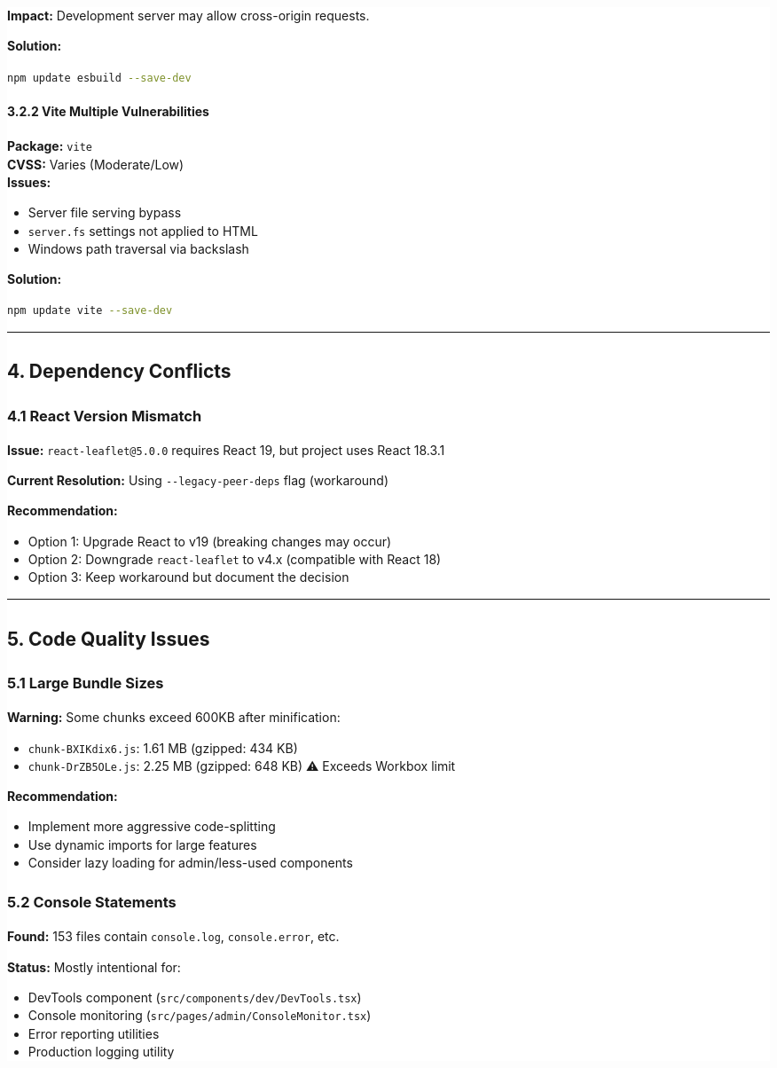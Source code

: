 **Impact:** Development server may allow cross-origin requests.

**Solution:**
```bash
npm update esbuild --save-dev
```

#### 3.2.2 Vite Multiple Vulnerabilities
**Package:** `vite`  
**CVSS:** Varies (Moderate/Low)  
**Issues:**
- Server file serving bypass
- `server.fs` settings not applied to HTML
- Windows path traversal via backslash

**Solution:**
```bash
npm update vite --save-dev
```

---

## 4. Dependency Conflicts

### 4.1 React Version Mismatch
**Issue:** `react-leaflet@5.0.0` requires React 19, but project uses React 18.3.1

**Current Resolution:** Using `--legacy-peer-deps` flag (workaround)

**Recommendation:**
- Option 1: Upgrade React to v19 (breaking changes may occur)
- Option 2: Downgrade `react-leaflet` to v4.x (compatible with React 18)
- Option 3: Keep workaround but document the decision

---

## 5. Code Quality Issues

### 5.1 Large Bundle Sizes
**Warning:** Some chunks exceed 600KB after minification:
- `chunk-BXIKdix6.js`: 1.61 MB (gzipped: 434 KB)
- `chunk-DrZB5OLe.js`: 2.25 MB (gzipped: 648 KB) ⚠️ Exceeds Workbox limit

**Recommendation:**
- Implement more aggressive code-splitting
- Use dynamic imports for large features
- Consider lazy loading for admin/less-used components

### 5.2 Console Statements
**Found:** 153 files contain `console.log`, `console.error`, etc.

**Status:** Mostly intentional for:
- DevTools component (`src/components/dev/DevTools.tsx`)
- Console monitoring (`src/pages/admin/ConsoleMonitor.tsx`)
- Error reporting utilities
- Production logging utility
